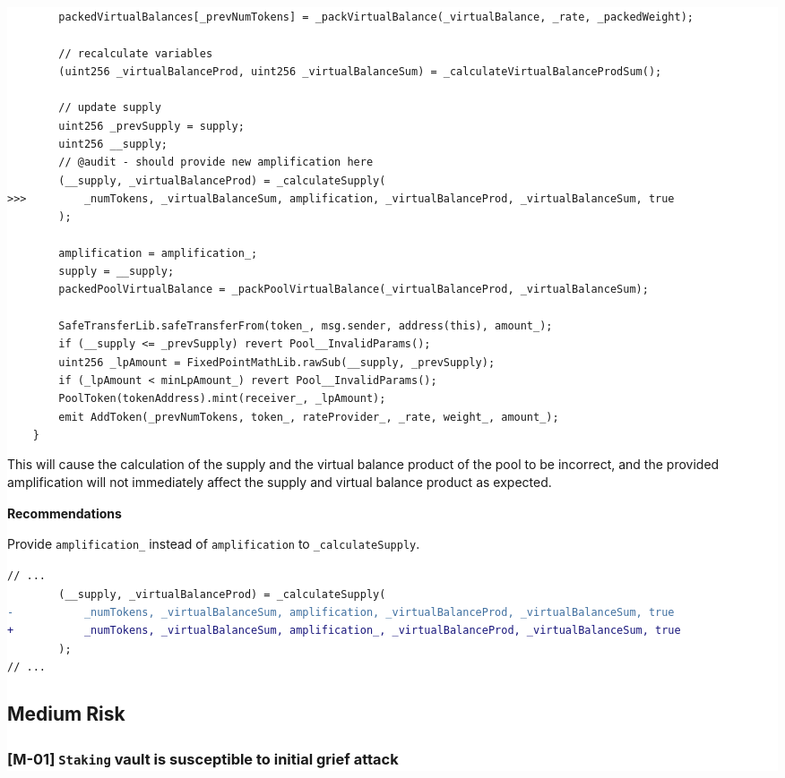 ```solidity
        packedVirtualBalances[_prevNumTokens] = _packVirtualBalance(_virtualBalance, _rate, _packedWeight);

        // recalculate variables
        (uint256 _virtualBalanceProd, uint256 _virtualBalanceSum) = _calculateVirtualBalanceProdSum();

        // update supply
        uint256 _prevSupply = supply;
        uint256 __supply;
        // @audit - should provide new amplification here
        (__supply, _virtualBalanceProd) = _calculateSupply(
>>>         _numTokens, _virtualBalanceSum, amplification, _virtualBalanceProd, _virtualBalanceSum, true
        );

        amplification = amplification_;
        supply = __supply;
        packedPoolVirtualBalance = _packPoolVirtualBalance(_virtualBalanceProd, _virtualBalanceSum);

        SafeTransferLib.safeTransferFrom(token_, msg.sender, address(this), amount_);
        if (__supply <= _prevSupply) revert Pool__InvalidParams();
        uint256 _lpAmount = FixedPointMathLib.rawSub(__supply, _prevSupply);
        if (_lpAmount < minLpAmount_) revert Pool__InvalidParams();
        PoolToken(tokenAddress).mint(receiver_, _lpAmount);
        emit AddToken(_prevNumTokens, token_, rateProvider_, _rate, weight_, amount_);
    }
```

This will cause the calculation of the supply and the virtual balance product of the pool to be incorrect, and the provided amplification will not immediately affect the supply and virtual balance product as expected.

**Recommendations**

Provide `amplification_` instead of `amplification` to `_calculateSupply`.

```diff
// ...
        (__supply, _virtualBalanceProd) = _calculateSupply(
-           _numTokens, _virtualBalanceSum, amplification, _virtualBalanceProd, _virtualBalanceSum, true
+           _numTokens, _virtualBalanceSum, amplification_, _virtualBalanceProd, _virtualBalanceSum, true
        );
// ...
```

## Medium Risk
### [M-01] `Staking` vault is susceptible to initial grief attack
